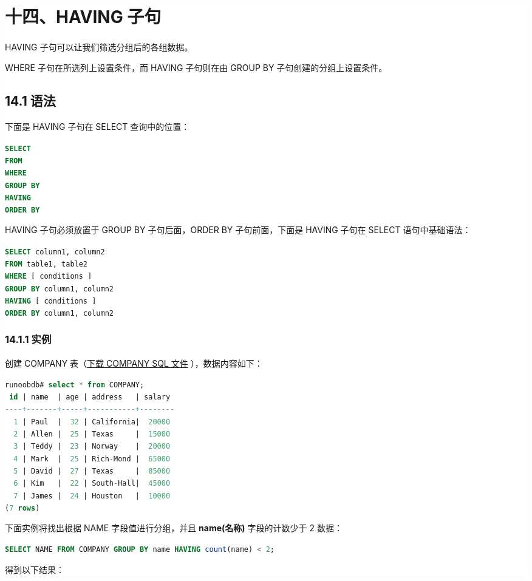 # 十四、HAVING 子句

HAVING 子句可以让我们筛选分组后的各组数据。

WHERE 子句在所选列上设置条件，而 HAVING 子句则在由 GROUP BY 子句创建的分组上设置条件。

## 14.1 语法

下面是 HAVING 子句在 SELECT 查询中的位置：

```sql
SELECT
FROM
WHERE
GROUP BY
HAVING
ORDER BY
```

HAVING 子句必须放置于 GROUP BY 子句后面，ORDER BY 子句前面，下面是 HAVING 子句在 SELECT 语句中基础语法：

```sql
SELECT column1, column2
FROM table1, table2
WHERE [ conditions ]
GROUP BY column1, column2
HAVING [ conditions ]
ORDER BY column1, column2
```

### 14.1.1 实例

创建 COMPANY 表（[下载 COMPANY SQL 文件](https://static.runoob.com/download/company.sql) ），数据内容如下：

```sql
runoobdb# select * from COMPANY;
 id | name  | age | address   | salary
----+-------+-----+-----------+--------
  1 | Paul  |  32 | California|  20000
  2 | Allen |  25 | Texas     |  15000
  3 | Teddy |  23 | Norway    |  20000
  4 | Mark  |  25 | Rich-Mond |  65000
  5 | David |  27 | Texas     |  85000
  6 | Kim   |  22 | South-Hall|  45000
  7 | James |  24 | Houston   |  10000
(7 rows)
```

下面实例将找出根据 NAME 字段值进行分组，并且 **name(名称)** 字段的计数少于 2 数据：

```sql
SELECT NAME FROM COMPANY GROUP BY name HAVING count(name) < 2;
```

得到以下结果：
